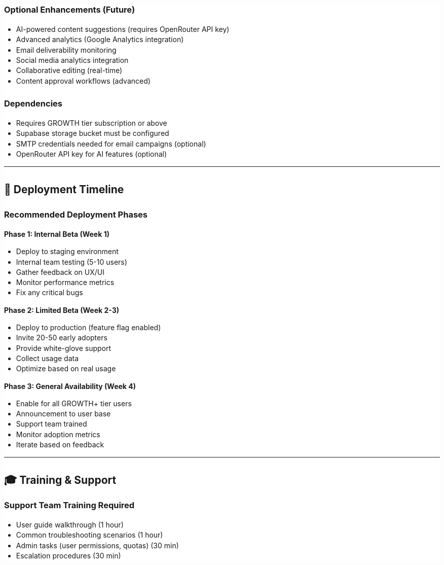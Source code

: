 ### Optional Enhancements (Future)
- AI-powered content suggestions (requires OpenRouter API key)
- Advanced analytics (Google Analytics integration)
- Email deliverability monitoring
- Social media analytics integration
- Collaborative editing (real-time)
- Content approval workflows (advanced)

### Dependencies
- Requires GROWTH tier subscription or above
- Supabase storage bucket must be configured
- SMTP credentials needed for email campaigns (optional)
- OpenRouter API key for AI features (optional)

---

## 📅 Deployment Timeline

### Recommended Deployment Phases

**Phase 1: Internal Beta (Week 1)**
- Deploy to staging environment
- Internal team testing (5-10 users)
- Gather feedback on UX/UI
- Monitor performance metrics
- Fix any critical bugs

**Phase 2: Limited Beta (Week 2-3)**
- Deploy to production (feature flag enabled)
- Invite 20-50 early adopters
- Provide white-glove support
- Collect usage data
- Optimize based on real usage

**Phase 3: General Availability (Week 4)**
- Enable for all GROWTH+ tier users
- Announcement to user base
- Support team trained
- Monitor adoption metrics
- Iterate based on feedback

---

## 🎓 Training & Support

### Support Team Training Required
- User guide walkthrough (1 hour)
- Common troubleshooting scenarios (1 hour)
- Admin tasks (user permissions, quotas) (30 min)
- Escalation procedures (30 min)
